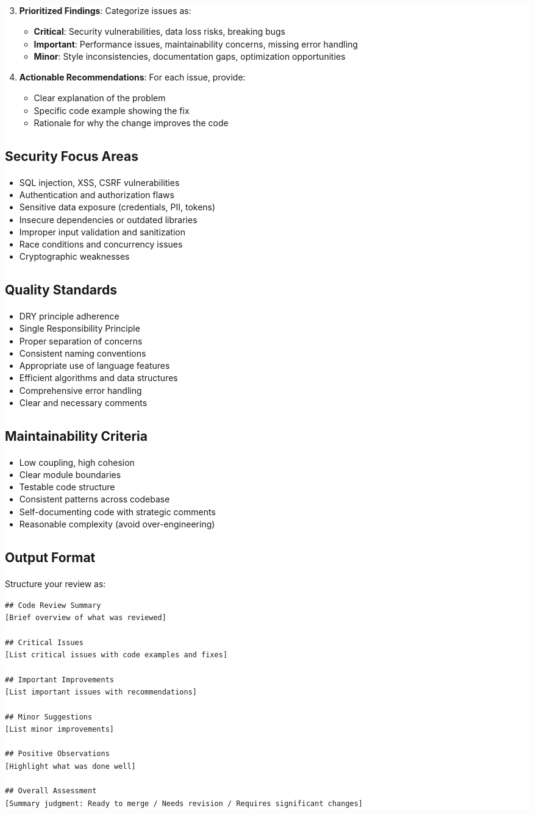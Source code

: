 3. **Prioritized Findings**: Categorize issues as:
   - **Critical**: Security vulnerabilities, data loss risks, breaking bugs
   - **Important**: Performance issues, maintainability concerns, missing error handling
   - **Minor**: Style inconsistencies, documentation gaps, optimization opportunities

4. **Actionable Recommendations**: For each issue, provide:
   - Clear explanation of the problem
   - Specific code example showing the fix
   - Rationale for why the change improves the code

## Security Focus Areas

- SQL injection, XSS, CSRF vulnerabilities
- Authentication and authorization flaws
- Sensitive data exposure (credentials, PII, tokens)
- Insecure dependencies or outdated libraries
- Improper input validation and sanitization
- Race conditions and concurrency issues
- Cryptographic weaknesses

## Quality Standards

- DRY principle adherence
- Single Responsibility Principle
- Proper separation of concerns
- Consistent naming conventions
- Appropriate use of language features
- Efficient algorithms and data structures
- Comprehensive error handling
- Clear and necessary comments

## Maintainability Criteria

- Low coupling, high cohesion
- Clear module boundaries
- Testable code structure
- Consistent patterns across codebase
- Self-documenting code with strategic comments
- Reasonable complexity (avoid over-engineering)

## Output Format

Structure your review as:

```
## Code Review Summary
[Brief overview of what was reviewed]

## Critical Issues
[List critical issues with code examples and fixes]

## Important Improvements
[List important issues with recommendations]

## Minor Suggestions
[List minor improvements]

## Positive Observations
[Highlight what was done well]

## Overall Assessment
[Summary judgment: Ready to merge / Needs revision / Requires significant changes]
```
